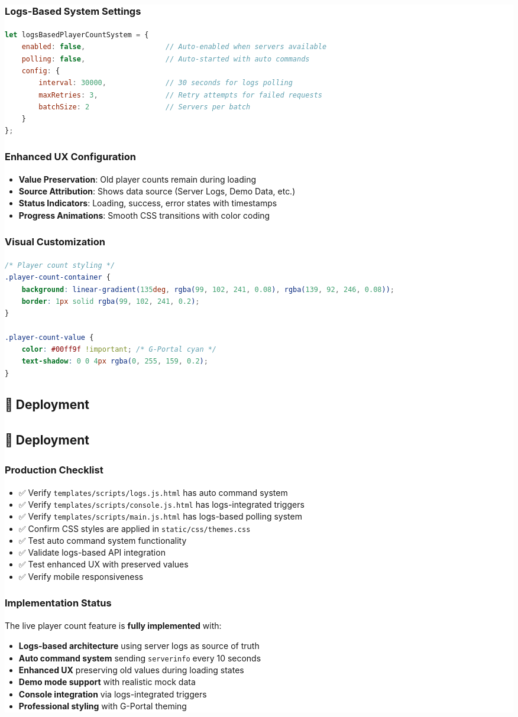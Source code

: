 ### **Logs-Based System Settings**
```javascript
let logsBasedPlayerCountSystem = {
    enabled: false,                   // Auto-enabled when servers available
    polling: false,                   // Auto-started with auto commands
    config: {
        interval: 30000,              // 30 seconds for logs polling
        maxRetries: 3,                // Retry attempts for failed requests
        batchSize: 2                  // Servers per batch
    }
};
```

### **Enhanced UX Configuration**
- **Value Preservation**: Old player counts remain during loading
- **Source Attribution**: Shows data source (Server Logs, Demo Data, etc.)
- **Status Indicators**: Loading, success, error states with timestamps
- **Progress Animations**: Smooth CSS transitions with color coding

### **Visual Customization**
```css
/* Player count styling */
.player-count-container {
    background: linear-gradient(135deg, rgba(99, 102, 241, 0.08), rgba(139, 92, 246, 0.08));
    border: 1px solid rgba(99, 102, 241, 0.2);
}

.player-count-value {
    color: #00ff9f !important; /* G-Portal cyan */
    text-shadow: 0 0 4px rgba(0, 255, 159, 0.2);
}
```

## 🚀 Deployment

## 🚀 Deployment

### **Production Checklist**
- ✅ Verify `templates/scripts/logs.js.html` has auto command system
- ✅ Verify `templates/scripts/console.js.html` has logs-integrated triggers
- ✅ Verify `templates/scripts/main.js.html` has logs-based polling system
- ✅ Confirm CSS styles are applied in `static/css/themes.css`
- ✅ Test auto command system functionality
- ✅ Validate logs-based API integration
- ✅ Test enhanced UX with preserved values
- ✅ Verify mobile responsiveness

### **Implementation Status**
The live player count feature is **fully implemented** with:
- **Logs-based architecture** using server logs as source of truth
- **Auto command system** sending `serverinfo` every 10 seconds
- **Enhanced UX** preserving old values during loading states
- **Demo mode support** with realistic mock data
- **Console integration** via logs-integrated triggers
- **Professional styling** with G-Portal theming
